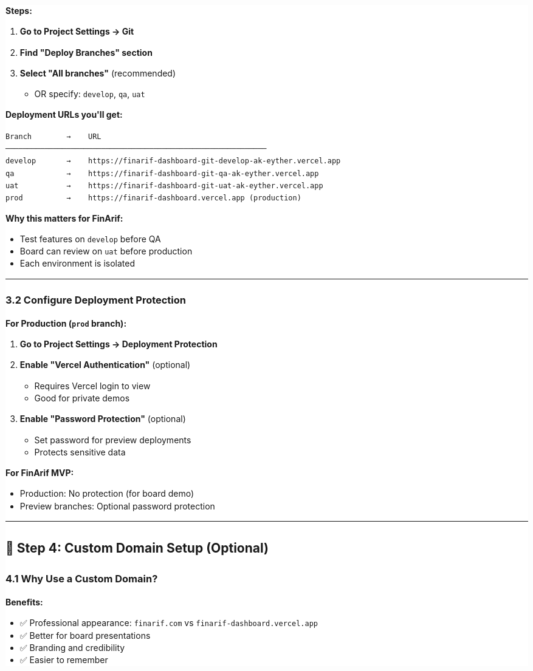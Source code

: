 **Steps:**

1. **Go to Project Settings → Git**

2. **Find "Deploy Branches" section**

3. **Select "All branches"** (recommended)
   - OR specify: `develop`, `qa`, `uat`

**Deployment URLs you'll get:**

```
Branch        →    URL
────────────────────────────────────────────────────────────
develop       →    https://finarif-dashboard-git-develop-ak-eyther.vercel.app
qa            →    https://finarif-dashboard-git-qa-ak-eyther.vercel.app
uat           →    https://finarif-dashboard-git-uat-ak-eyther.vercel.app
prod          →    https://finarif-dashboard.vercel.app (production)
```

**Why this matters for FinArif:**
- Test features on `develop` before QA
- Board can review on `uat` before production
- Each environment is isolated

---

### 3.2 Configure Deployment Protection

**For Production (`prod` branch):**

1. **Go to Project Settings → Deployment Protection**

2. **Enable "Vercel Authentication"** (optional)
   - Requires Vercel login to view
   - Good for private demos

3. **Enable "Password Protection"** (optional)
   - Set password for preview deployments
   - Protects sensitive data

**For FinArif MVP:**
- Production: No protection (for board demo)
- Preview branches: Optional password protection

---

## 🔗 Step 4: Custom Domain Setup (Optional)

### 4.1 Why Use a Custom Domain?

**Benefits:**
- ✅ Professional appearance: `finarif.com` vs `finarif-dashboard.vercel.app`
- ✅ Better for board presentations
- ✅ Branding and credibility
- ✅ Easier to remember
